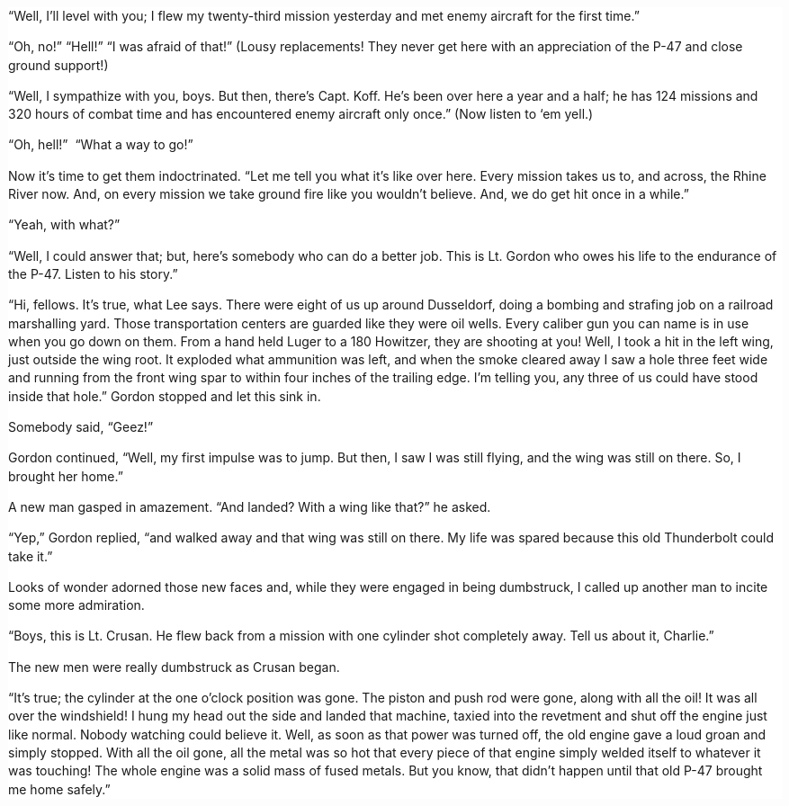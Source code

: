 “Well, I’ll level with you; I flew my twenty-third mission yesterday and met
enemy aircraft for the first time.”

“Oh, no!” “Hell!” “I was afraid of that!” (Lousy replacements! They never get
here with an appreciation of the P-47 and close ground support!)

“Well, I sympathize with you, boys. But then, there’s Capt. Koff. He’s been
over here a year and a half; he has 124 missions and 320 hours of combat time
and has encountered enemy aircraft only once.” (Now listen to ‘em yell.)

“Oh, hell!”  “What a way to go!”

Now it’s time to get them indoctrinated. “Let me tell you what it’s like over
here. Every mission takes us to, and across, the Rhine River now. And, on
every mission we take ground fire like you wouldn’t believe. And, we do get
hit once in a while.”

“Yeah, with what?”

“Well, I could answer that; but, here’s somebody who can do a better job. This
is Lt. Gordon who owes his life to the endurance of the P-47. Listen to his
story.”

“Hi, fellows. It’s true, what Lee says. There were eight of us up around
Dusseldorf, doing a bombing and strafing job on a railroad marshalling yard.
Those transportation centers are guarded like they were oil wells. Every
caliber gun you can name is in use when you go down on them. From a hand held
Luger to a 180 Howitzer, they are shooting at you! Well, I took a hit in the
left wing, just outside the wing root. It exploded what ammunition was left,
and when the smoke cleared away I saw a hole three feet wide and running from
the front wing spar to within four inches of the trailing edge. I’m telling
you, any three of us could have stood inside that hole.” Gordon stopped and
let this sink in.

Somebody said, “Geez!”

Gordon continued, “Well, my first impulse was to jump. But then, I saw I was
still flying, and the wing was still on there. So, I brought her home.”

A new man gasped in amazement. “And landed? With a wing like that?” he asked.

“Yep,” Gordon replied, “and walked away and that wing was still on there. My
life was spared because this old Thunderbolt could take it.”

Looks of wonder adorned those new faces and, while they were engaged in being
dumbstruck, I called up another man to incite some more admiration.

“Boys, this is Lt. Crusan. He flew back from a mission with one cylinder shot
completely away. Tell us about it, Charlie.”

The new men were really dumbstruck as Crusan began.

“It’s true; the cylinder at the one o’clock position was gone. The piston and
push rod were gone, along with all the oil! It was all over the windshield! I
hung my head out the side and landed that machine, taxied into the revetment
and shut off the engine just like normal. Nobody watching could believe it.
Well, as soon as that power was turned off, the old engine gave a loud groan
and simply stopped. With all the oil gone, all the metal was so hot that every
piece of that engine simply welded itself to whatever it was touching! The
whole engine was a solid mass of fused metals. But you know, that didn’t
happen until that old P-47 brought me home safely.”
